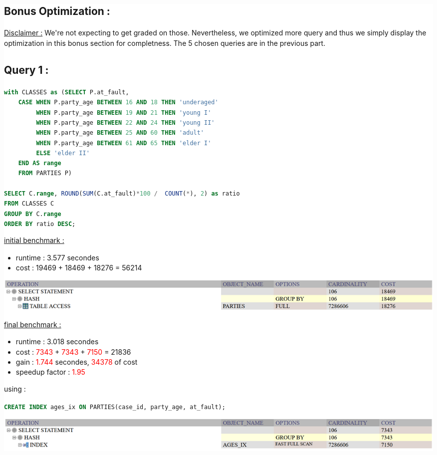 



## Bonus Optimization :

<ins>Disclaimer :</ins> We're not expecting to get graded on those. Nevertheless, we optimized more query and thus we simply display the optimization in this bonus section for completness. The 5 chosen queries are in the previous part.

## Query 1 :
```SQL
with CLASSES as (SELECT P.at_fault,
    CASE WHEN P.party_age BETWEEN 16 AND 18 THEN 'underaged'
         WHEN P.party_age BETWEEN 19 AND 21 THEN 'young I'
         WHEN P.party_age BETWEEN 22 AND 24 THEN 'young II'
         WHEN P.party_age BETWEEN 25 AND 60 THEN 'adult'
         WHEN P.party_age BETWEEN 61 AND 65 THEN 'elder I'
         ELSE 'elder II'
    END AS range
    FROM PARTIES P)

SELECT C.range, ROUND(SUM(C.at_fault)*100 /  COUNT(*), 2) as ratio
FROM CLASSES C
GROUP BY C.range
ORDER BY ratio DESC;
```

<ins>initial benchmark :</ins>
- runtime : 3.577 secondes
- cost : 19469 + 18469 + 18276 = 56214

![initial query plan](queries_d3/query_opti/query_1_initial_xplan.png)


<ins>final benchmark :</ins>
- runtime : 3.018 secondes
- cost : <span style="color:red">7343</span> + <span style="color:red">7343</span> + <span style="color:red">7150</span> = 21836
- gain : <span style="color:red">1.744</span> secondes, <span style="color:red">34378</span> of cost
- speedup factor : <span style="color:red">1.95</span>


using :
```SQL
CREATE INDEX ages_ix ON PARTIES(case_id, party_age, at_fault);
```


![optmized query plan](queries_d3/query_opti/query_1_optimized_xplan.png)
